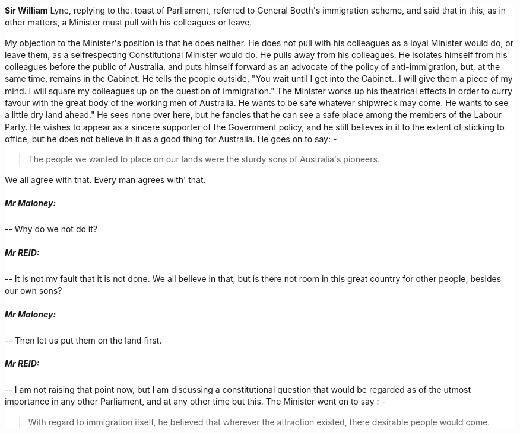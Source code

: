   >
 **Sir William** Lyne, replying to the. toast of Parliament, referred to General Booth's immigration scheme, and said that in this, as in other matters, a Minister must pull with his colleagues or leave. 

My objection to the Minister's position is that he does neither. He does not pull with his colleagues as a loyal Minister would do, or leave them, as a selfrespecting Constitutional Minister would do. He pulls away from his colleagues. He isolates himself from his colleagues before the public of Australia, and puts himself forward as an advocate of the policy of anti-immigration, but, at the same time, remains in the Cabinet. He tells the people outside, "You wait until I get into the Cabinet.. I will give them a piece of my mind. I will square my colleagues up on the question of immigration." The Minister works up his theatrical effects In order to curry favour with the great body of the working men of Australia. He wants to be safe whatever shipwreck may come. He wants to see a little dry land ahead." He sees none over here, but he fancies that he can see a safe place among the members of the Labour Party. He wishes to appear as a sincere supporter of the Government policy, and he still believes in it to the extent of sticking to office, but he does not believe in it as a good thing for Australia. He goes on to say: - 

  >The people we wanted to place on our lands were the sturdy sons of Australia's pioneers. 

We all agree with that. Every man agrees with' that. 

##### Mr Maloney:

-- Why do we not do it? 

##### Mr REID:

-- It is not mv fault that it is not done. We all believe in that, but is there not room in this great country for other people, besides our own sons? 

##### Mr Maloney:

-- Then let us put them on the land first. 

##### Mr REID:

-- I am not raising that point now, but I am discussing a constitutional question that would be regarded as of the utmost importance in any other Parliament, and at any other time but this. The Minister went on to say : - 

  >With regard to immigration itself, he believed that wherever the attraction existed, there desirable people would come. 
